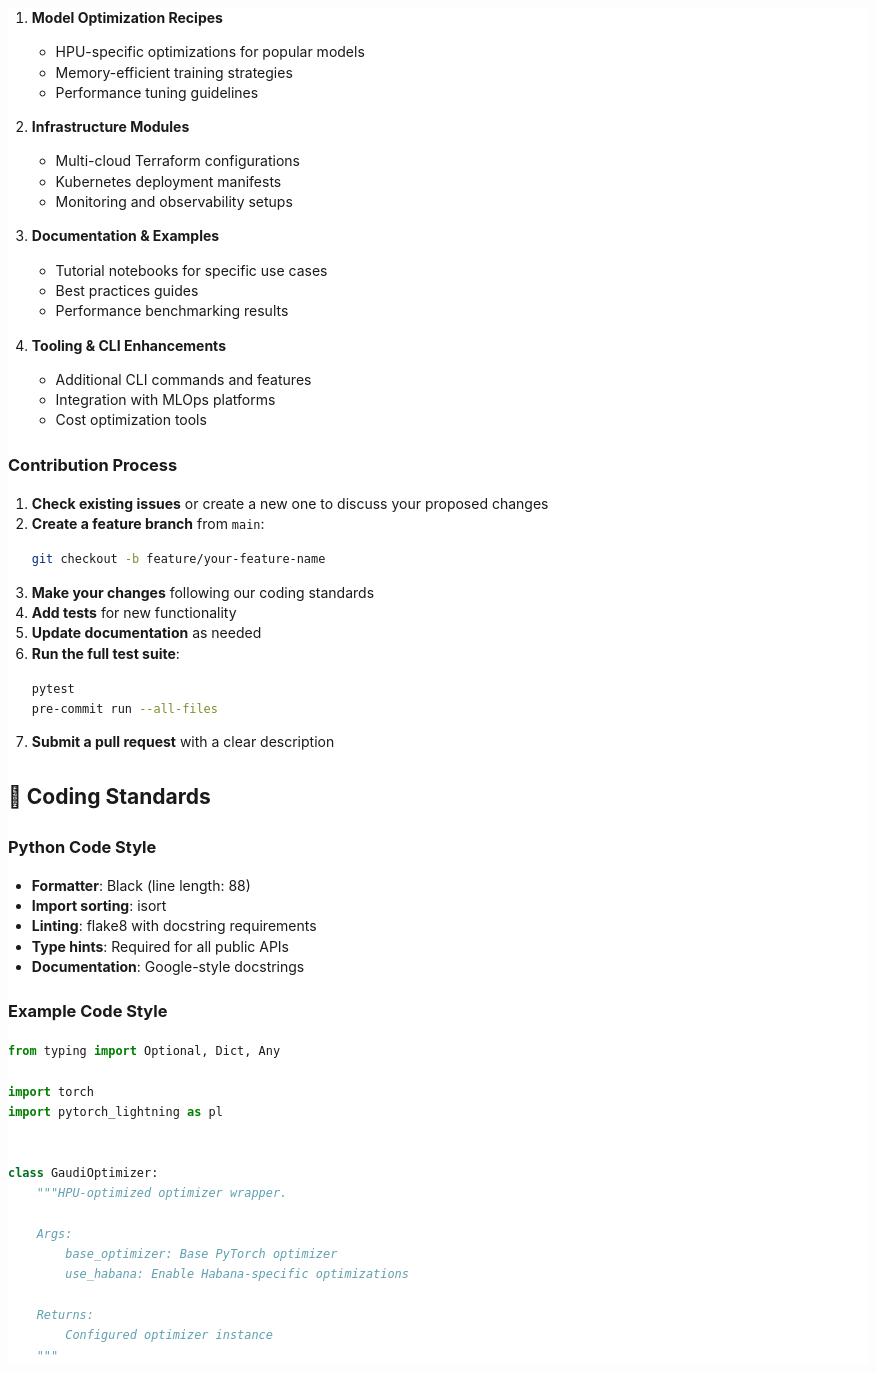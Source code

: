 1. **Model Optimization Recipes**
   - HPU-specific optimizations for popular models
   - Memory-efficient training strategies
   - Performance tuning guidelines

2. **Infrastructure Modules**
   - Multi-cloud Terraform configurations
   - Kubernetes deployment manifests
   - Monitoring and observability setups

3. **Documentation & Examples**
   - Tutorial notebooks for specific use cases
   - Best practices guides
   - Performance benchmarking results

4. **Tooling & CLI Enhancements**
   - Additional CLI commands and features
   - Integration with MLOps platforms
   - Cost optimization tools

### Contribution Process

1. **Check existing issues** or create a new one to discuss your proposed changes
2. **Create a feature branch** from `main`:
   ```bash
   git checkout -b feature/your-feature-name
   ```
3. **Make your changes** following our coding standards
4. **Add tests** for new functionality
5. **Update documentation** as needed
6. **Run the full test suite**:
   ```bash
   pytest
   pre-commit run --all-files
   ```
7. **Submit a pull request** with a clear description

## 📝 Coding Standards

### Python Code Style

- **Formatter**: Black (line length: 88)
- **Import sorting**: isort
- **Linting**: flake8 with docstring requirements
- **Type hints**: Required for all public APIs
- **Documentation**: Google-style docstrings

### Example Code Style

```python
from typing import Optional, Dict, Any

import torch
import pytorch_lightning as pl


class GaudiOptimizer:
    """HPU-optimized optimizer wrapper.
    
    Args:
        base_optimizer: Base PyTorch optimizer
        use_habana: Enable Habana-specific optimizations
        
    Returns:
        Configured optimizer instance
    """
```